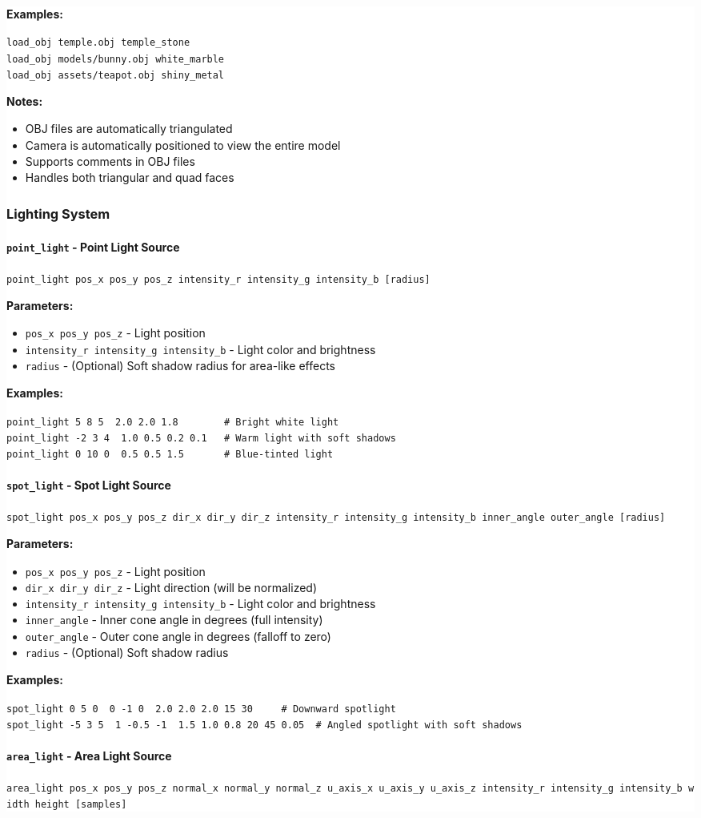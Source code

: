 **Examples:**
```
load_obj temple.obj temple_stone
load_obj models/bunny.obj white_marble
load_obj assets/teapot.obj shiny_metal
```

**Notes:**
- OBJ files are automatically triangulated
- Camera is automatically positioned to view the entire model
- Supports comments in OBJ files
- Handles both triangular and quad faces

### Lighting System

#### `point_light` - Point Light Source
```
point_light pos_x pos_y pos_z intensity_r intensity_g intensity_b [radius]
```

**Parameters:**
- `pos_x pos_y pos_z` - Light position
- `intensity_r intensity_g intensity_b` - Light color and brightness
- `radius` - (Optional) Soft shadow radius for area-like effects

**Examples:**
```
point_light 5 8 5  2.0 2.0 1.8        # Bright white light
point_light -2 3 4  1.0 0.5 0.2 0.1   # Warm light with soft shadows
point_light 0 10 0  0.5 0.5 1.5       # Blue-tinted light
```

#### `spot_light` - Spot Light Source
```
spot_light pos_x pos_y pos_z dir_x dir_y dir_z intensity_r intensity_g intensity_b inner_angle outer_angle [radius]
```

**Parameters:**
- `pos_x pos_y pos_z` - Light position
- `dir_x dir_y dir_z` - Light direction (will be normalized)
- `intensity_r intensity_g intensity_b` - Light color and brightness
- `inner_angle` - Inner cone angle in degrees (full intensity)
- `outer_angle` - Outer cone angle in degrees (falloff to zero)
- `radius` - (Optional) Soft shadow radius

**Examples:**
```
spot_light 0 5 0  0 -1 0  2.0 2.0 2.0 15 30     # Downward spotlight
spot_light -5 3 5  1 -0.5 -1  1.5 1.0 0.8 20 45 0.05  # Angled spotlight with soft shadows
```

#### `area_light` - Area Light Source
```
area_light pos_x pos_y pos_z normal_x normal_y normal_z u_axis_x u_axis_y u_axis_z intensity_r intensity_g intensity_b width height [samples]
```
